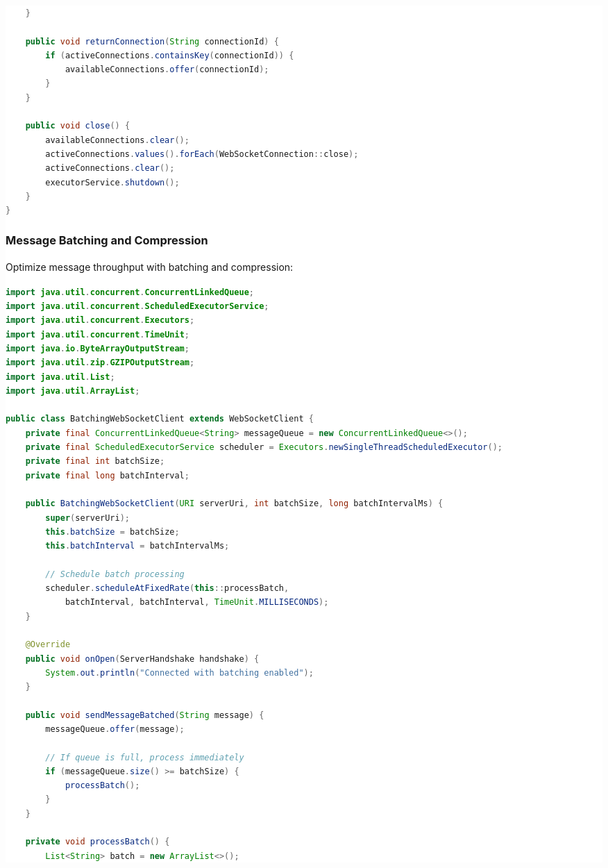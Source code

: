 ```java
    }
    
    public void returnConnection(String connectionId) {
        if (activeConnections.containsKey(connectionId)) {
            availableConnections.offer(connectionId);
        }
    }
    
    public void close() {
        availableConnections.clear();
        activeConnections.values().forEach(WebSocketConnection::close);
        activeConnections.clear();
        executorService.shutdown();
    }
}
```

### Message Batching and Compression

Optimize message throughput with batching and compression:

```java
import java.util.concurrent.ConcurrentLinkedQueue;
import java.util.concurrent.ScheduledExecutorService;
import java.util.concurrent.Executors;
import java.util.concurrent.TimeUnit;
import java.io.ByteArrayOutputStream;
import java.util.zip.GZIPOutputStream;
import java.util.List;
import java.util.ArrayList;

public class BatchingWebSocketClient extends WebSocketClient {
    private final ConcurrentLinkedQueue<String> messageQueue = new ConcurrentLinkedQueue<>();
    private final ScheduledExecutorService scheduler = Executors.newSingleThreadScheduledExecutor();
    private final int batchSize;
    private final long batchInterval;
    
    public BatchingWebSocketClient(URI serverUri, int batchSize, long batchIntervalMs) {
        super(serverUri);
        this.batchSize = batchSize;
        this.batchInterval = batchIntervalMs;
        
        // Schedule batch processing
        scheduler.scheduleAtFixedRate(this::processBatch, 
            batchInterval, batchInterval, TimeUnit.MILLISECONDS);
    }
    
    @Override
    public void onOpen(ServerHandshake handshake) {
        System.out.println("Connected with batching enabled");
    }
    
    public void sendMessageBatched(String message) {
        messageQueue.offer(message);
        
        // If queue is full, process immediately
        if (messageQueue.size() >= batchSize) {
            processBatch();
        }
    }
    
    private void processBatch() {
        List<String> batch = new ArrayList<>();
```